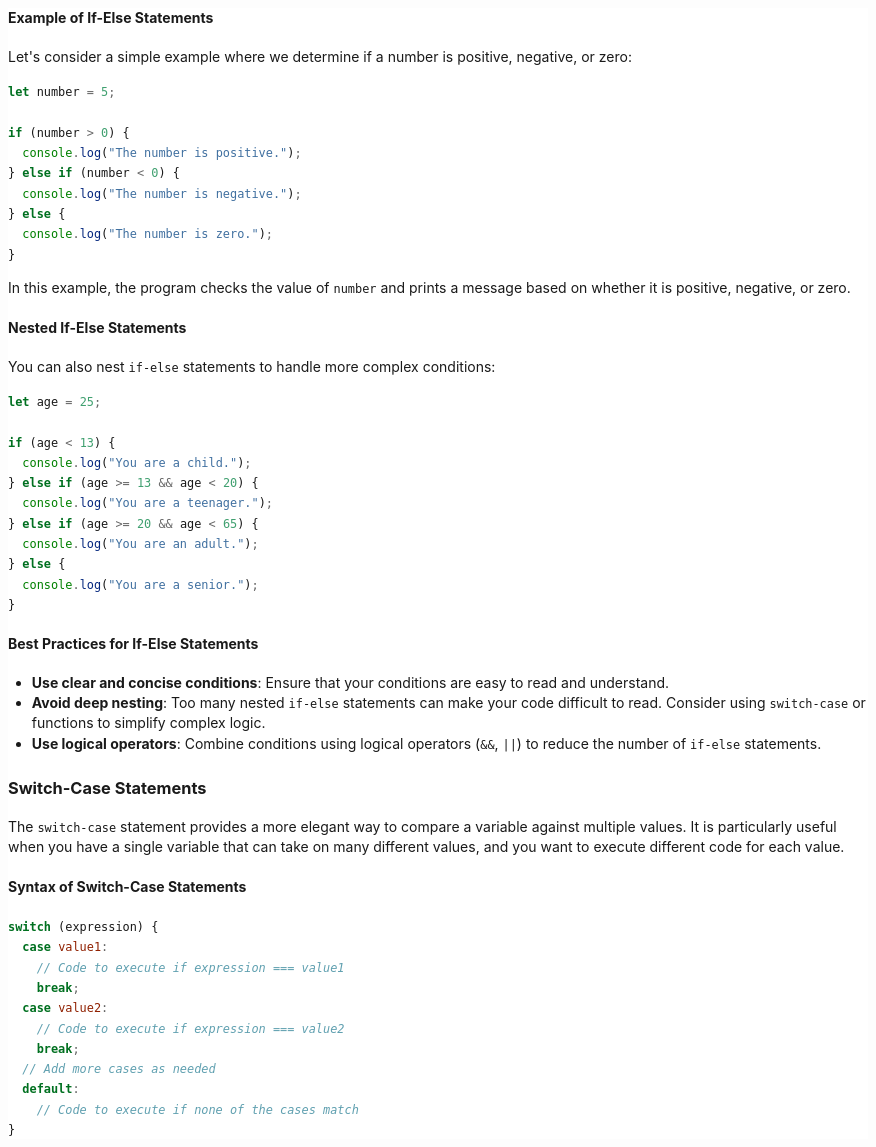 #### Example of If-Else Statements

Let's consider a simple example where we determine if a number is positive, negative, or zero:

```javascript
let number = 5;

if (number > 0) {
  console.log("The number is positive.");
} else if (number < 0) {
  console.log("The number is negative.");
} else {
  console.log("The number is zero.");
}
```

In this example, the program checks the value of `number` and prints a message based on whether it is positive, negative, or zero.

#### Nested If-Else Statements

You can also nest `if-else` statements to handle more complex conditions:

```javascript
let age = 25;

if (age < 13) {
  console.log("You are a child.");
} else if (age >= 13 && age < 20) {
  console.log("You are a teenager.");
} else if (age >= 20 && age < 65) {
  console.log("You are an adult.");
} else {
  console.log("You are a senior.");
}
```

#### Best Practices for If-Else Statements

- **Use clear and concise conditions**: Ensure that your conditions are easy to read and understand.
- **Avoid deep nesting**: Too many nested `if-else` statements can make your code difficult to read. Consider using `switch-case` or functions to simplify complex logic.
- **Use logical operators**: Combine conditions using logical operators (`&&`, `||`) to reduce the number of `if-else` statements.

### Switch-Case Statements

The `switch-case` statement provides a more elegant way to compare a variable against multiple values. It is particularly useful when you have a single variable that can take on many different values, and you want to execute different code for each value.

#### Syntax of Switch-Case Statements

```javascript
switch (expression) {
  case value1:
    // Code to execute if expression === value1
    break;
  case value2:
    // Code to execute if expression === value2
    break;
  // Add more cases as needed
  default:
    // Code to execute if none of the cases match
}
```
